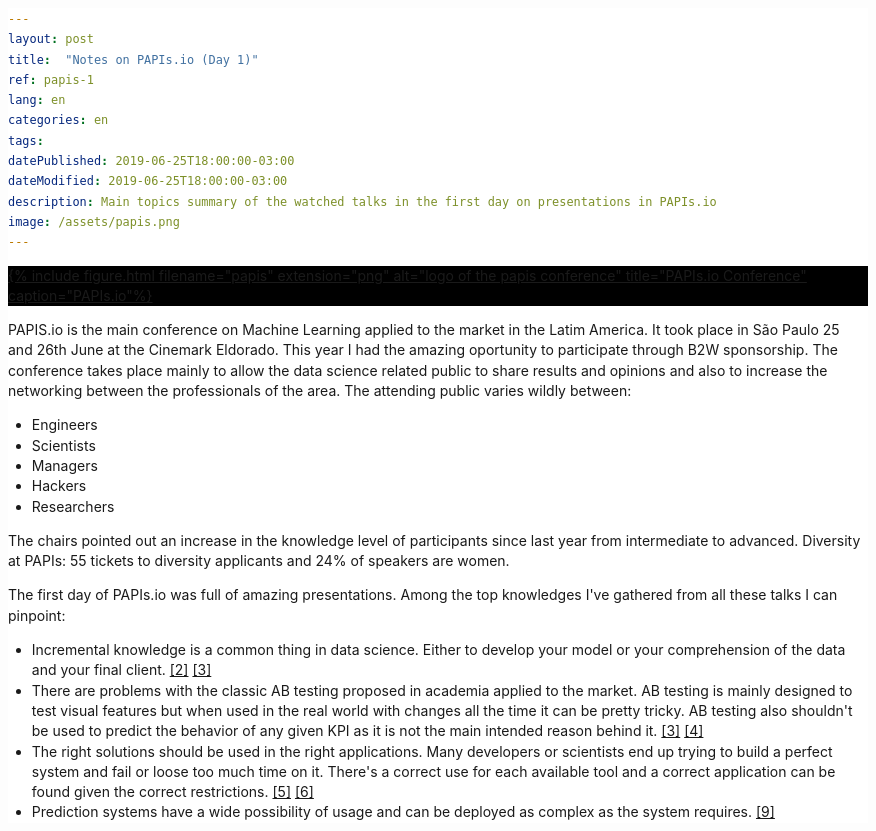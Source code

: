 ```yaml
---
layout: post
title:  "Notes on PAPIs.io (Day 1)"
ref: papis-1
lang: en
categories: en
tags: 
datePublished: 2019-06-25T18:00:00-03:00
dateModified: 2019-06-25T18:00:00-03:00
description: Main topics summary of the watched talks in the first day on presentations in PAPIs.io
image: /assets/papis.png
---
```

<div style="background-color: black;">
<a href='https://papis.io'>
{% include figure.html filename="papis" extension="png" alt="logo of the papis conference" title="PAPIs.io Conference" caption="PAPIs.io"%}</a></div>

PAPIS.io is the main conference on Machine Learning applied to the market in the Latim America. It took place in São Paulo 25 and 26th June at the Cinemark Eldorado. This year I had the amazing oportunity to participate through B2W sponsorship. The conference takes place mainly to allow the data science related public to share results and opinions and also to increase the networking between the professionals of the area. The attending public varies wildly between:
* Engineers
* Scientists
* Managers
* Hackers
* Researchers

The chairs pointed out an increase in the knowledge level of participants since last year from intermediate to advanced.
Diversity at PAPIs: 55 tickets to diversity applicants and 24% of speakers are women.

The first day of PAPIs.io was full of amazing presentations. Among the top knowledges I've gathered from all these talks I can pinpoint:

* Incremental knowledge is a common thing in data science. Either to develop your model or your comprehension of the data and your final client. [\[2\]](#lessons-learned-from-building-a-credit-card-fraud-model) [\[3\]](#bias-and-bugs-implementing-recommendations)
* There are problems with the classic AB testing proposed in academia applied to the market. AB testing is mainly designed to test visual features but when used in the real world with changes all the time it can be pretty tricky. AB testing also shouldn't be used to predict the behavior of any given KPI as it is not the main intended reason behind it. [\[3\]](#bias-and-bugs-implementing-recommendations) [\[4\]](#where-are-the-gains-should-i-use-ab-tests-for-forecasting)
* The right solutions should be used in the right applications. Many developers or scientists end up trying to build a perfect system and fail or loose too much time on it. There's a correct use for each available tool and a correct application can be found given the correct restrictions. [\[5\]](#tensorflow-image-inferencing-an-adventure-in-python-and-go) [\[6\]](#deploy-your-deep-learning-models-in-serverless-architectures)
* Prediction systems have a wide possibility of usage and can be deployed as complex as the system requires. [\[9\]](#time-series-forecasting-for-cloud-resources-provisioning)
